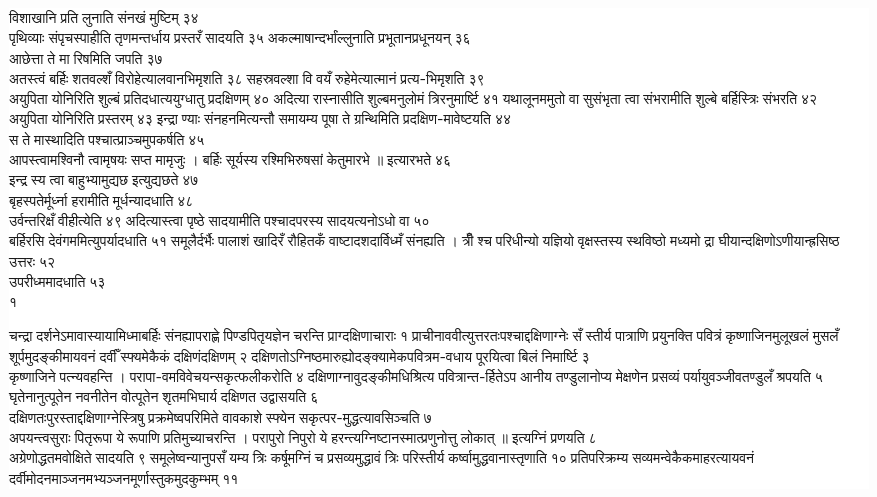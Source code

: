 विशाखानि प्रति लुनाति संनखं मुष्टिम् ३४   
पृथिव्याः
संपृचस्पाहीति तृणमन्तर्धाय प्रस्तरँ सादयति ३५
अकल्माषान्दर्भांल्लुनाति प्रभूतानप्रधूनयन् ३६   
आछेत्ता ते मा
रिषमिति जपति ३७   
अतस्त्वं बर्हिः शतवल्शँ विरोहेत्यालवानभिमृशति ३८
सहस्रवल्शा वि वयँ रुहेमेत्यात्मानं प्रत्य-भिमृशति ३९   
अयुपिता
योनिरिति शुल्बं प्रतिदधात्ययुग्धातु प्रदक्षिणम् ४०
अदित्या रास्नासीति शुल्बमनुलोमं त्रिरनुमार्ष्टि ४१
यथालूनममुतो वा सुसंभृता त्वा संभरामीति शुल्बे
बर्हिस्त्रिः संभरति ४२   
अयुपिता योनिरिति प्रस्तरम् ४३
इन्द्रा ण्याः संनहनमित्यन्तौ समायम्य पूषा ते ग्रन्थिमिति
प्रदक्षिण-मावेष्टयति ४४   
स ते मास्थादिति पश्चात्प्राञ्चमुपकर्षति
४५   
आपस्त्वामश्विनौ त्वामृषयः सप्त मामृजुः । बर्हिः सूर्यस्य
रश्मिभिरुषसां केतुमारभे ॥ इत्यारभते ४६   
इन्द्र स्य
त्वा बाहुभ्यामुद्यछ इत्युद्यछते ४७   
बृहस्पतेर्मूर्ध्ना हरामीति
मूर्धन्यादधाति ४८   
उर्वन्तरिक्षँ वीहीत्येति ४९
अदित्यास्त्वा पृष्ठे सादयामीति पश्चादपरस्य
सादयत्यनोऽधो वा ५०   
बर्हिरसि
देवंगममित्युपर्यादधाति ५१
समूलैर्दर्भैः पालाशं खादिरँ रौहितकँ वाष्टादशदार्विध्मँ
संनह्यति । त्रीँ श्च परिधीन्यो यज्ञियो वृक्षस्तस्य
स्थविष्ठो मध्यमो द्रा घीयान्दक्षिणोऽणीयान्ह्रसिष्ठ उत्तरः ५२   
उपरीध्ममादधाति ५३   
१

 

चन्द्रा दर्शनेऽमावास्यायामिध्माबर्हिः संनह्यापराह्णे पिण्डपितृयज्ञेन
चरन्ति प्राग्दक्षिणाचाराः १
प्राचीनाववीत्युत्तरतःपश्चाद्दक्षिणाग्नेः
सँ स्तीर्य पात्राणि प्रयुनक्ति पवित्रं कृष्णाजिनमुलूखलं मुसलँ
शूर्पमुदङ्कीमायवनं दर्वीँ स्फ्यमेकैकं
दक्षिणंदक्षिणम् २
दक्षिणतोऽग्निष्ठमारुह्योदङ्क्यामेकपवित्रम-वधाय
पूरयित्वा बिलं निमार्ष्टि ३   
कृष्णाजिने पत्न्यवहन्ति ।
परापा-वमविवेचयन्सकृत्फलीकरोति ४
दक्षिणाग्नावुदङ्कीमधिश्रित्य पवित्रान्त-र्हितेऽप आनीय
तण्डुलानोप्य मेक्षणेन प्रसव्यं पर्यायुवञ्जीवतण्डुलँ
श्रपयति ५   
घृतेनानुत्पूतेन नवनीतेन वोत्पूतेन शृतमभिघार्य दक्षिणत
उद्वासयति ६   
दक्षिणतःपुरस्ताद्दक्षिणाग्नेस्त्रिषु
प्रक्रमेष्वपरिमिते वावकाशे स्फ्येन
सकृत्पर-मुद्धत्यावसिञ्चति ७   
अपयन्त्वसुराः पितृरूपा ये रूपाणि
प्रतिमुच्याचरन्ति । परापुरो निपुरो ये
हरन्त्यग्निष्टानस्मात्प्रणुनोत्तु
लोकात् ॥ इत्यग्निं प्रणयति ८   
अग्रेणोद्धतमवोक्षिते सादयति ९
समूलेष्वन्यानुपसँ यम्य त्रिः कर्षूमग्निं च
प्रसव्यमुद्धावं त्रिः परिस्तीर्य कर्ष्वामुद्धवानास्तृणाति १०
प्रतिपरिक्रम्य सव्यमन्वेकैकमाहरत्यायवनं
दर्वीमोदनमाञ्जनमभ्यञ्जनमूर्णास्तुकमुदकुम्भम्
११   